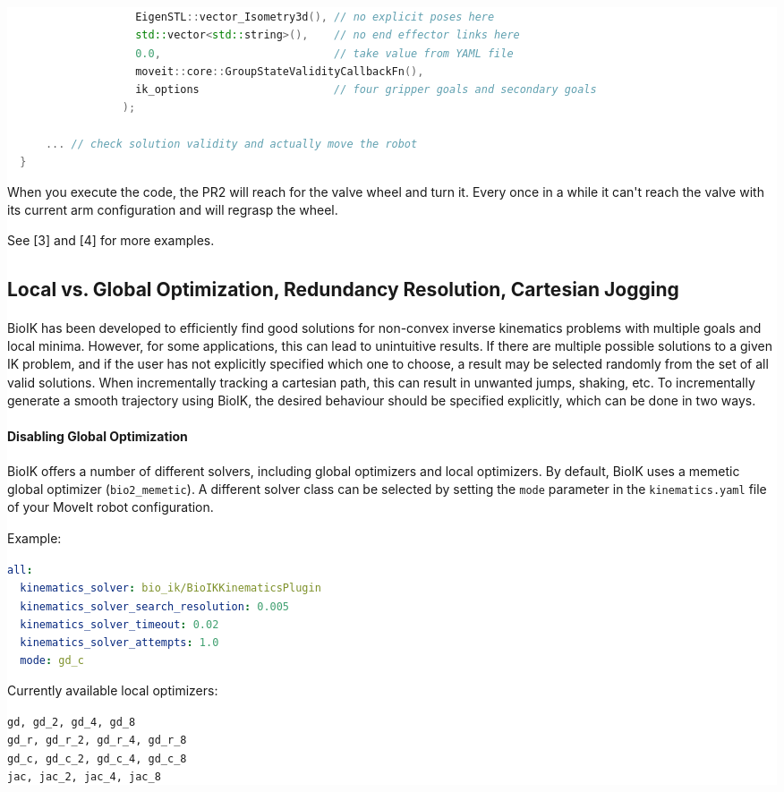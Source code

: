   ```c++
                      EigenSTL::vector_Isometry3d(), // no explicit poses here
                      std::vector<std::string>(),    // no end effector links here
                      0.0,                           // take value from YAML file
                      moveit::core::GroupStateValidityCallbackFn(),
                      ik_options                     // four gripper goals and secondary goals
                    );

        ... // check solution validity and actually move the robot
    }
  ```

When you execute the code, the PR2 will reach for the valve wheel
and turn it. Every once in a while it can't reach the valve with
its current arm configuration and will regrasp the wheel.

See [3] and [4] for more examples. 



## Local vs. Global Optimization, Redundancy Resolution, Cartesian Jogging
BioIK has been developed to efficiently find good solutions for non-convex inverse kinematics problems with multiple goals and local minima.
However, for some applications, this can lead to unintuitive results.
If there are multiple possible solutions to a given IK problem, and if the user has not explicitly specified which one to choose, a result may be selected randomly from the set of all valid solutions.
When incrementally tracking a cartesian path, this can result in unwanted jumps, shaking, etc.
To incrementally generate a smooth trajectory using BioIK, the desired behaviour should be specified explicitly, which can be done in two ways.

#### Disabling Global Optimization
BioIK offers a number of different solvers, including global optimizers and local optimizers.
By default, BioIK uses a memetic global optimizer (`bio2_memetic`).
A different solver class can be selected by setting the `mode` parameter in the `kinematics.yaml` file of your MoveIt robot configuration.

Example:
```yaml
all:
  kinematics_solver: bio_ik/BioIKKinematicsPlugin
  kinematics_solver_search_resolution: 0.005
  kinematics_solver_timeout: 0.02
  kinematics_solver_attempts: 1.0
  mode: gd_c
```

Currently available local optimizers:
```
gd, gd_2, gd_4, gd_8
gd_r, gd_r_2, gd_r_4, gd_r_8
gd_c, gd_c_2, gd_c_4, gd_c_8
jac, jac_2, jac_4, jac_8
```
